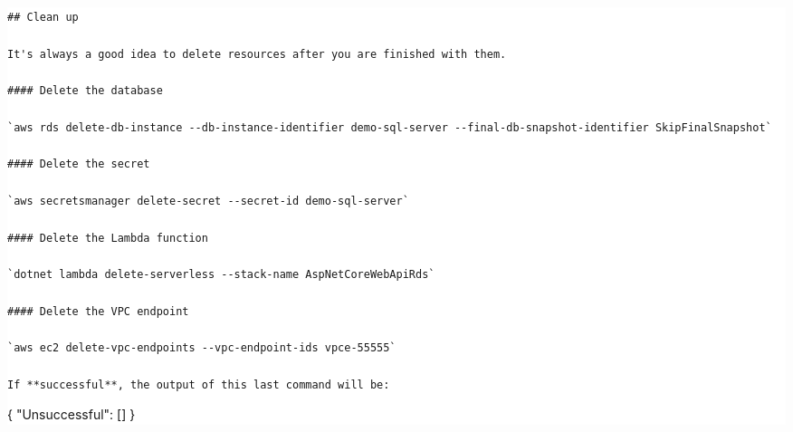 ```
## Clean up

It's always a good idea to delete resources after you are finished with them.

#### Delete the database

`aws rds delete-db-instance --db-instance-identifier demo-sql-server --final-db-snapshot-identifier SkipFinalSnapshot`

#### Delete the secret

`aws secretsmanager delete-secret --secret-id demo-sql-server`

#### Delete the Lambda function

`dotnet lambda delete-serverless --stack-name AspNetCoreWebApiRds`

#### Delete the VPC endpoint

`aws ec2 delete-vpc-endpoints --vpc-endpoint-ids vpce-55555`

If **successful**, the output of this last command will be:
```
{
    "Unsuccessful": []
} 
```
